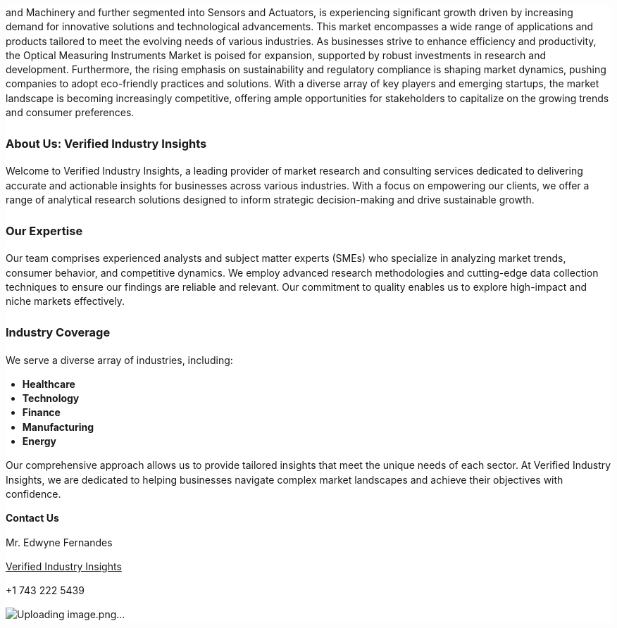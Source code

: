 and Machinery and further segmented into Sensors and Actuators, is experiencing significant growth driven by increasing demand for innovative solutions and technological advancements. This market encompasses a wide range of applications and products tailored to meet the evolving needs of various industries. As businesses strive to enhance efficiency and productivity, the Optical Measuring Instruments  Market is poised for expansion, supported by robust investments in research and development. Furthermore, the rising emphasis on sustainability and regulatory compliance is shaping market dynamics, pushing companies to adopt eco-friendly practices and solutions. With a diverse array of key players and emerging startups, the market landscape is becoming increasingly competitive, offering ample opportunities for stakeholders to capitalize on the growing trends and consumer preferences.</p><h3>About Us: Verified Industry Insights</h3><p>Welcome to Verified Industry Insights, a leading provider of market research and consulting services dedicated to delivering accurate and actionable insights for businesses across various industries. With a focus on empowering our clients, we offer a range of analytical research solutions designed to inform strategic decision-making and drive sustainable growth.</p><h3>Our Expertise</h3><p>Our team comprises experienced analysts and subject matter experts (SMEs) who specialize in analyzing market trends, consumer behavior, and competitive dynamics. We employ advanced research methodologies and cutting-edge data collection techniques to ensure our findings are reliable and relevant. Our commitment to quality enables us to explore high-impact and niche markets effectively.</p><h3>Industry Coverage</h3><p>We serve a diverse array of industries, including:</p><ul><li><strong>Healthcare</strong></li><li><strong>Technology</strong></li><li><strong>Finance</strong></li><li><strong>Manufacturing</strong></li><li><strong>Energy</strong></li></ul><p>Our comprehensive approach allows us to provide tailored insights that meet the unique needs of each sector. At Verified Industry Insights, we are dedicated to helping businesses navigate complex market landscapes and achieve their objectives with confidence.</p><p><strong>Contact Us</strong></p><p>Mr. Edwyne Fernandes</p><p><a href="https://www.verifiedindustryinsights.com/">Verified Industry Insights</a></p><p>+1 743 222 5439</p>
![Uploading image.png…]()
